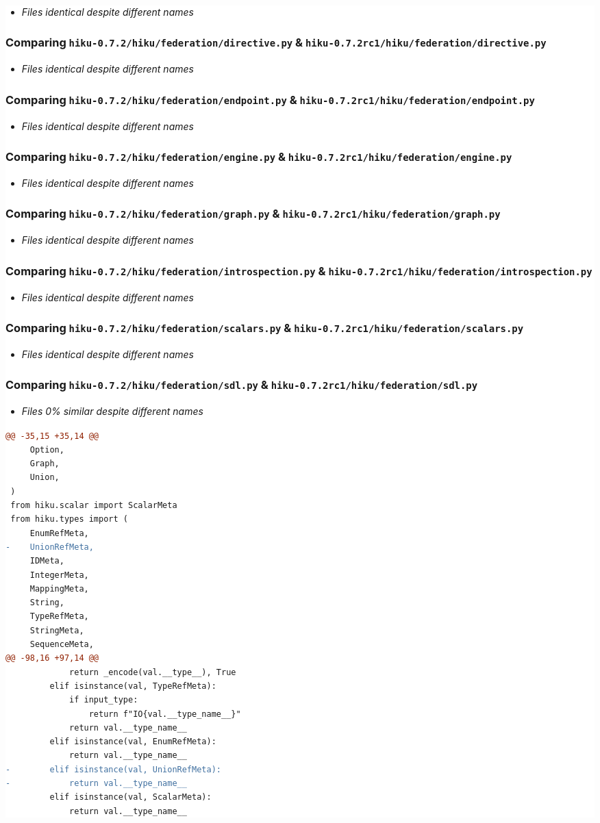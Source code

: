  * *Files identical despite different names*

### Comparing `hiku-0.7.2/hiku/federation/directive.py` & `hiku-0.7.2rc1/hiku/federation/directive.py`

 * *Files identical despite different names*

### Comparing `hiku-0.7.2/hiku/federation/endpoint.py` & `hiku-0.7.2rc1/hiku/federation/endpoint.py`

 * *Files identical despite different names*

### Comparing `hiku-0.7.2/hiku/federation/engine.py` & `hiku-0.7.2rc1/hiku/federation/engine.py`

 * *Files identical despite different names*

### Comparing `hiku-0.7.2/hiku/federation/graph.py` & `hiku-0.7.2rc1/hiku/federation/graph.py`

 * *Files identical despite different names*

### Comparing `hiku-0.7.2/hiku/federation/introspection.py` & `hiku-0.7.2rc1/hiku/federation/introspection.py`

 * *Files identical despite different names*

### Comparing `hiku-0.7.2/hiku/federation/scalars.py` & `hiku-0.7.2rc1/hiku/federation/scalars.py`

 * *Files identical despite different names*

### Comparing `hiku-0.7.2/hiku/federation/sdl.py` & `hiku-0.7.2rc1/hiku/federation/sdl.py`

 * *Files 0% similar despite different names*

```diff
@@ -35,15 +35,14 @@
     Option,
     Graph,
     Union,
 )
 from hiku.scalar import ScalarMeta
 from hiku.types import (
     EnumRefMeta,
-    UnionRefMeta,
     IDMeta,
     IntegerMeta,
     MappingMeta,
     String,
     TypeRefMeta,
     StringMeta,
     SequenceMeta,
@@ -98,16 +97,14 @@
             return _encode(val.__type__), True
         elif isinstance(val, TypeRefMeta):
             if input_type:
                 return f"IO{val.__type_name__}"
             return val.__type_name__
         elif isinstance(val, EnumRefMeta):
             return val.__type_name__
-        elif isinstance(val, UnionRefMeta):
-            return val.__type_name__
         elif isinstance(val, ScalarMeta):
             return val.__type_name__
```
